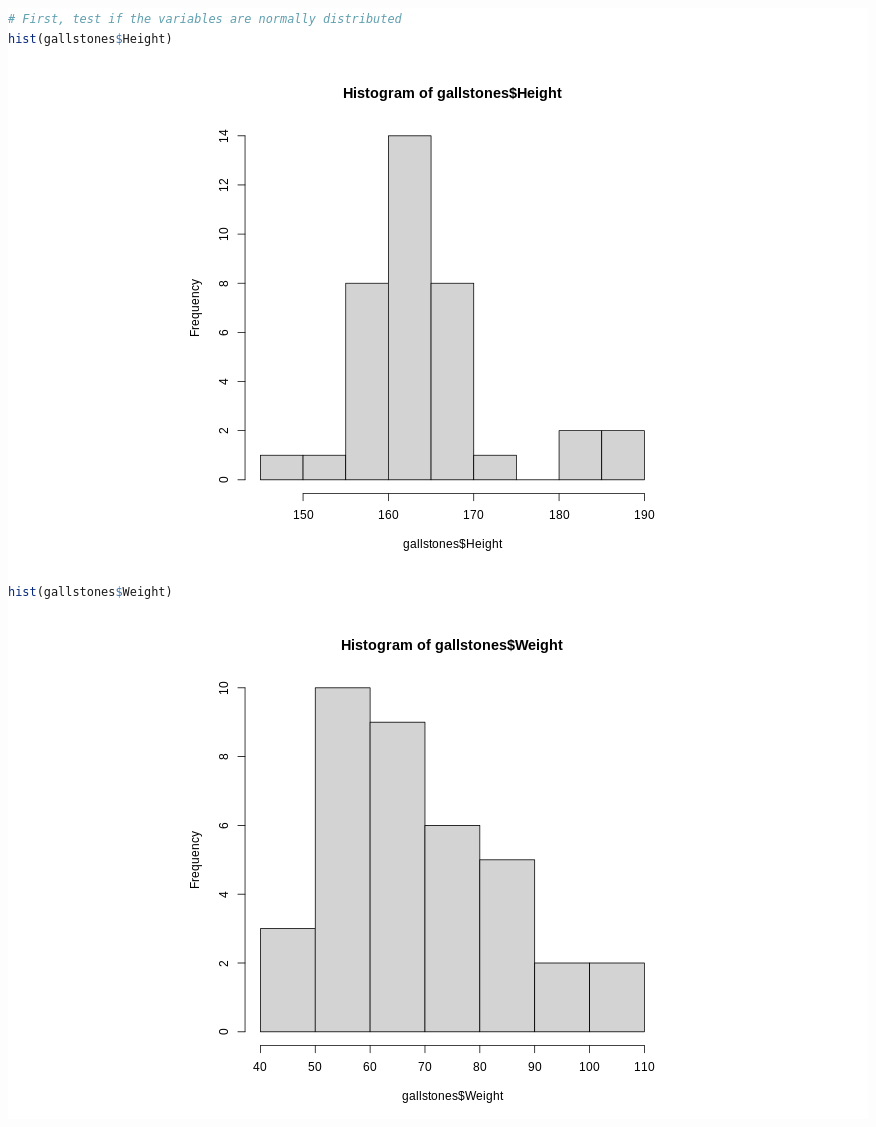 ```r
# First, test if the variables are normally distributed
hist(gallstones$Height)
```

<img src="fig/03-Correlation-rendered-unnamed-chunk-4-1.png" style="display: block; margin: auto;" />



```r
hist(gallstones$Weight)
```

<img src="fig/03-Correlation-rendered-unnamed-chunk-5-1.png" style="display: block; margin: auto;" />

